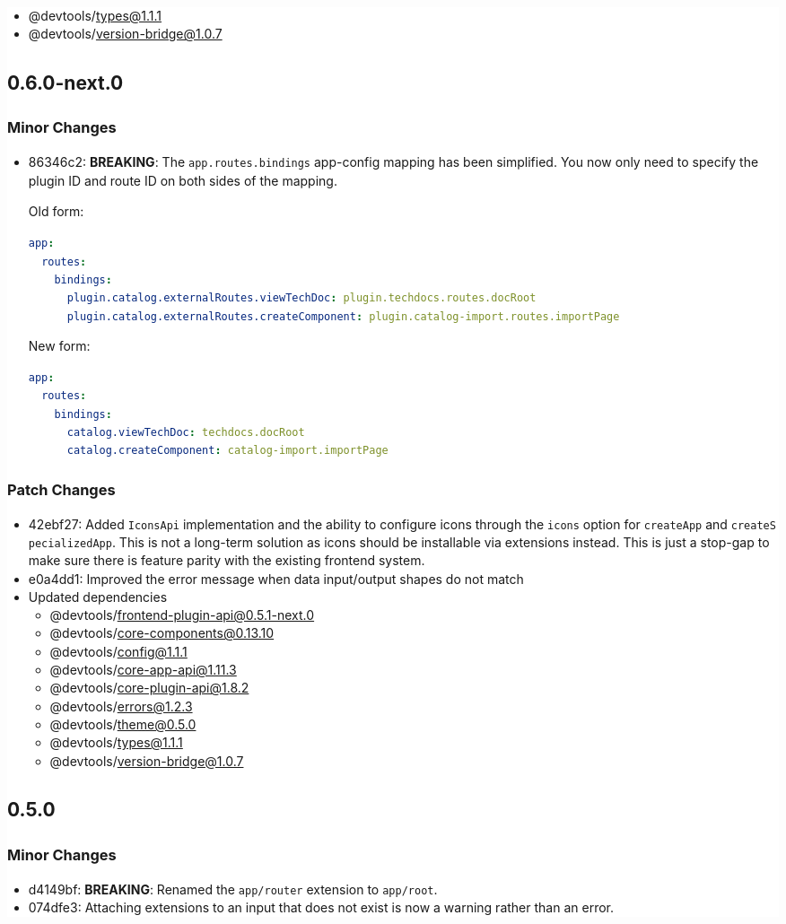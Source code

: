   - @devtools/types@1.1.1
  - @devtools/version-bridge@1.0.7

## 0.6.0-next.0

### Minor Changes

- 86346c2: **BREAKING**: The `app.routes.bindings` app-config mapping has been simplified. You now only need to specify the plugin ID and route ID on both sides of the mapping.

  Old form:

  ```yaml
  app:
    routes:
      bindings:
        plugin.catalog.externalRoutes.viewTechDoc: plugin.techdocs.routes.docRoot
        plugin.catalog.externalRoutes.createComponent: plugin.catalog-import.routes.importPage
  ```

  New form:

  ```yaml
  app:
    routes:
      bindings:
        catalog.viewTechDoc: techdocs.docRoot
        catalog.createComponent: catalog-import.importPage
  ```

### Patch Changes

- 42ebf27: Added `IconsApi` implementation and the ability to configure icons through the `icons` option for `createApp` and `createSpecializedApp`. This is not a long-term solution as icons should be installable via extensions instead. This is just a stop-gap to make sure there is feature parity with the existing frontend system.
- e0a4dd1: Improved the error message when data input/output shapes do not match
- Updated dependencies
  - @devtools/frontend-plugin-api@0.5.1-next.0
  - @devtools/core-components@0.13.10
  - @devtools/config@1.1.1
  - @devtools/core-app-api@1.11.3
  - @devtools/core-plugin-api@1.8.2
  - @devtools/errors@1.2.3
  - @devtools/theme@0.5.0
  - @devtools/types@1.1.1
  - @devtools/version-bridge@1.0.7

## 0.5.0

### Minor Changes

- d4149bf: **BREAKING**: Renamed the `app/router` extension to `app/root`.
- 074dfe3: Attaching extensions to an input that does not exist is now a warning rather than an error.
